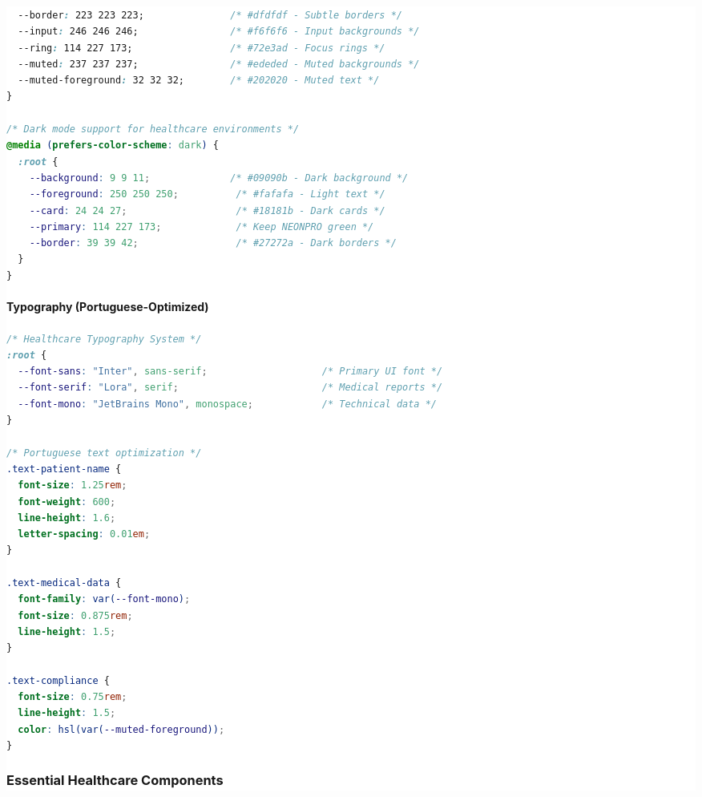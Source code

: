 ```css
  --border: 223 223 223;               /* #dfdfdf - Subtle borders */
  --input: 246 246 246;                /* #f6f6f6 - Input backgrounds */
  --ring: 114 227 173;                 /* #72e3ad - Focus rings */
  --muted: 237 237 237;                /* #ededed - Muted backgrounds */
  --muted-foreground: 32 32 32;        /* #202020 - Muted text */
}

/* Dark mode support for healthcare environments */
@media (prefers-color-scheme: dark) {
  :root {
    --background: 9 9 11;              /* #09090b - Dark background */
    --foreground: 250 250 250;          /* #fafafa - Light text */
    --card: 24 24 27;                   /* #18181b - Dark cards */
    --primary: 114 227 173;             /* Keep NEONPRO green */
    --border: 39 39 42;                 /* #27272a - Dark borders */
  }
}
```

#### Typography (Portuguese-Optimized)

```css
/* Healthcare Typography System */
:root {
  --font-sans: "Inter", sans-serif;                    /* Primary UI font */
  --font-serif: "Lora", serif;                         /* Medical reports */
  --font-mono: "JetBrains Mono", monospace;            /* Technical data */
}

/* Portuguese text optimization */
.text-patient-name {
  font-size: 1.25rem;
  font-weight: 600;
  line-height: 1.6;
  letter-spacing: 0.01em;
}

.text-medical-data {
  font-family: var(--font-mono);
  font-size: 0.875rem;
  line-height: 1.5;
}

.text-compliance {
  font-size: 0.75rem;
  line-height: 1.5;
  color: hsl(var(--muted-foreground));
}
```

### Essential Healthcare Components
